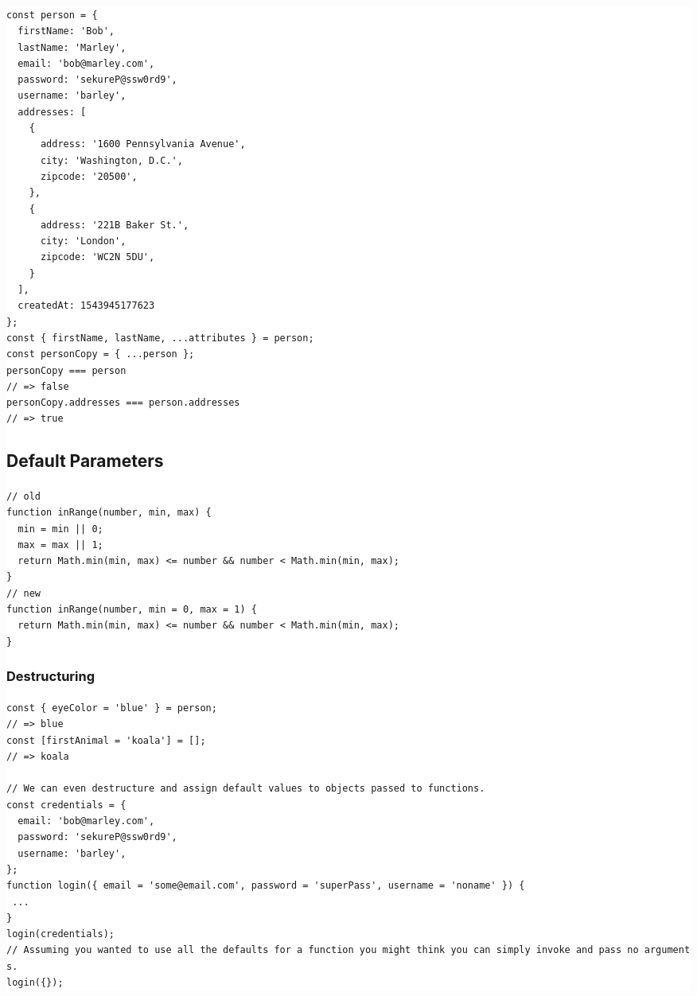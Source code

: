 ```JS
const person = {
  firstName: 'Bob',
  lastName: 'Marley',
  email: 'bob@marley.com',
  password: 'sekureP@ssw0rd9',
  username: 'barley',
  addresses: [
    {
      address: '1600 Pennsylvania Avenue',
      city: 'Washington, D.C.',
      zipcode: '20500',
    },
    {
      address: '221B Baker St.',
      city: 'London',
      zipcode: 'WC2N 5DU',
    }
  ],
  createdAt: 1543945177623
};
const { firstName, lastName, ...attributes } = person;
const personCopy = { ...person };
personCopy === person
// => false
personCopy.addresses === person.addresses
// => true
```

## Default Parameters

```JS
// old
function inRange(number, min, max) {
  min = min || 0;
  max = max || 1;
  return Math.min(min, max) <= number && number < Math.min(min, max);
}
// new
function inRange(number, min = 0, max = 1) {
  return Math.min(min, max) <= number && number < Math.min(min, max);
}
```

### Destructuring

```JS
const { eyeColor = 'blue' } = person;
// => blue
const [firstAnimal = 'koala'] = [];
// => koala

// We can even destructure and assign default values to objects passed to functions. 
const credentials = {
  email: 'bob@marley.com',
  password: 'sekureP@ssw0rd9',
  username: 'barley',
};
function login({ email = 'some@email.com', password = 'superPass', username = 'noname' }) {
 ...
}
login(credentials);
// Assuming you wanted to use all the defaults for a function you might think you can simply invoke and pass no arguments.
login({});
```

  [skill]: skillDescription,